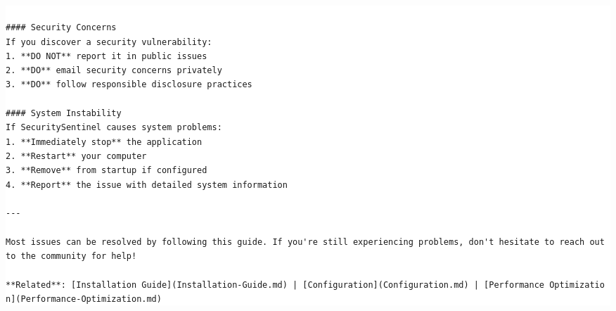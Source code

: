 ```

#### Security Concerns
If you discover a security vulnerability:
1. **DO NOT** report it in public issues
2. **DO** email security concerns privately
3. **DO** follow responsible disclosure practices

#### System Instability
If SecuritySentinel causes system problems:
1. **Immediately stop** the application
2. **Restart** your computer
3. **Remove** from startup if configured
4. **Report** the issue with detailed system information

---

Most issues can be resolved by following this guide. If you're still experiencing problems, don't hesitate to reach out to the community for help!

**Related**: [Installation Guide](Installation-Guide.md) | [Configuration](Configuration.md) | [Performance Optimization](Performance-Optimization.md)